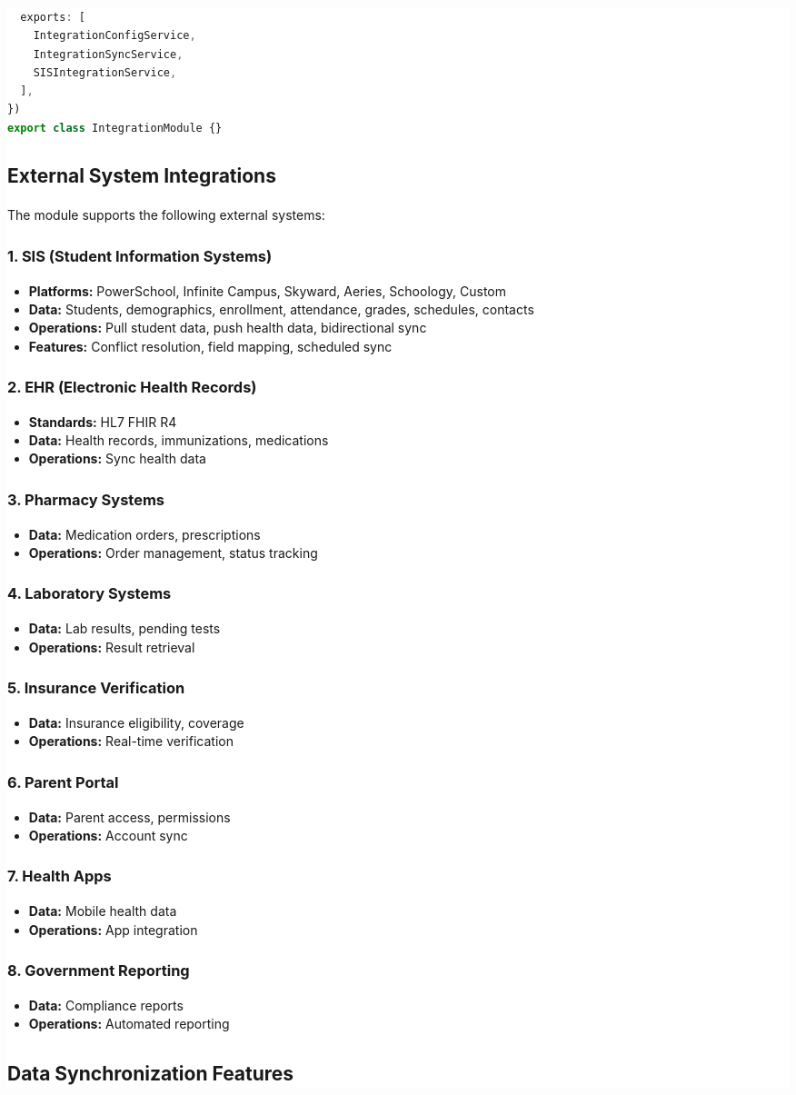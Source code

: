 ```typescript
  exports: [
    IntegrationConfigService,
    IntegrationSyncService,
    SISIntegrationService,
  ],
})
export class IntegrationModule {}
```

## External System Integrations

The module supports the following external systems:

### 1. SIS (Student Information Systems)
- **Platforms:** PowerSchool, Infinite Campus, Skyward, Aeries, Schoology, Custom
- **Data:** Students, demographics, enrollment, attendance, grades, schedules, contacts
- **Operations:** Pull student data, push health data, bidirectional sync
- **Features:** Conflict resolution, field mapping, scheduled sync

### 2. EHR (Electronic Health Records)
- **Standards:** HL7 FHIR R4
- **Data:** Health records, immunizations, medications
- **Operations:** Sync health data

### 3. Pharmacy Systems
- **Data:** Medication orders, prescriptions
- **Operations:** Order management, status tracking

### 4. Laboratory Systems
- **Data:** Lab results, pending tests
- **Operations:** Result retrieval

### 5. Insurance Verification
- **Data:** Insurance eligibility, coverage
- **Operations:** Real-time verification

### 6. Parent Portal
- **Data:** Parent access, permissions
- **Operations:** Account sync

### 7. Health Apps
- **Data:** Mobile health data
- **Operations:** App integration

### 8. Government Reporting
- **Data:** Compliance reports
- **Operations:** Automated reporting

## Data Synchronization Features
